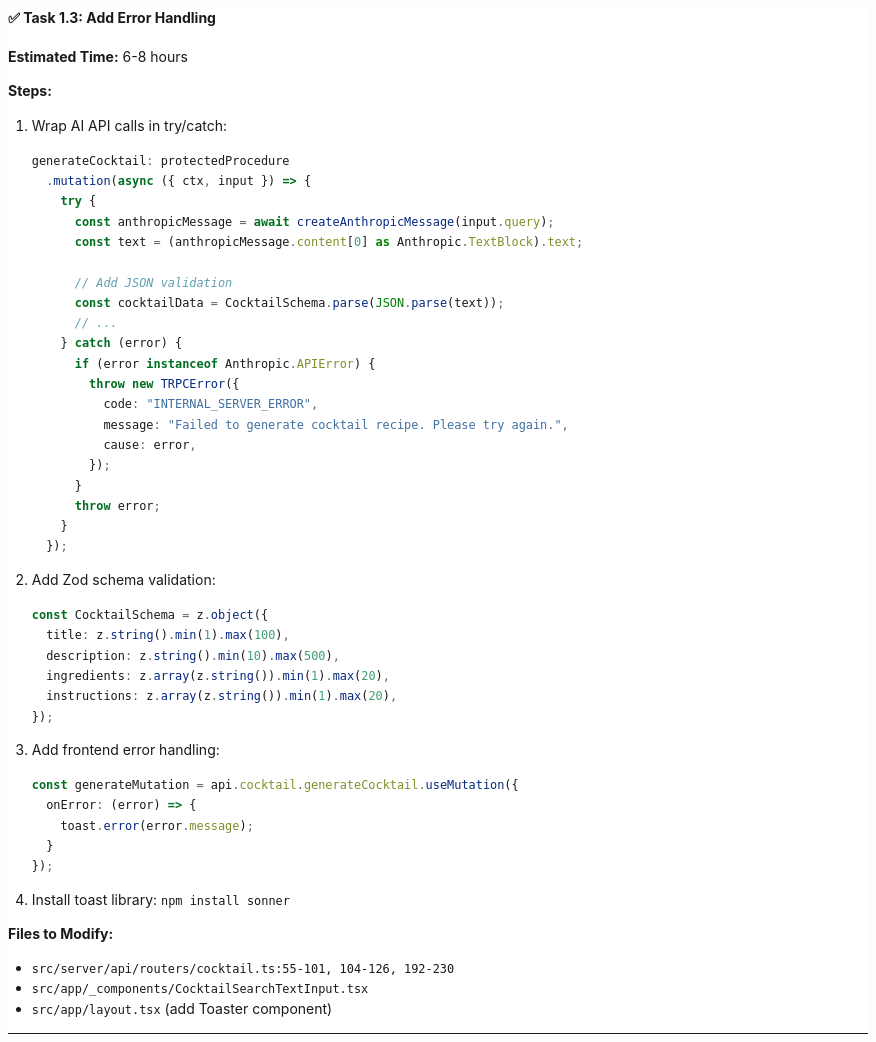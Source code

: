 #### ✅ Task 1.3: Add Error Handling
**Estimated Time:** 6-8 hours

**Steps:**
1. Wrap AI API calls in try/catch:
   ```typescript
   generateCocktail: protectedProcedure
     .mutation(async ({ ctx, input }) => {
       try {
         const anthropicMessage = await createAnthropicMessage(input.query);
         const text = (anthropicMessage.content[0] as Anthropic.TextBlock).text;

         // Add JSON validation
         const cocktailData = CocktailSchema.parse(JSON.parse(text));
         // ...
       } catch (error) {
         if (error instanceof Anthropic.APIError) {
           throw new TRPCError({
             code: "INTERNAL_SERVER_ERROR",
             message: "Failed to generate cocktail recipe. Please try again.",
             cause: error,
           });
         }
         throw error;
       }
     });
   ```

2. Add Zod schema validation:
   ```typescript
   const CocktailSchema = z.object({
     title: z.string().min(1).max(100),
     description: z.string().min(10).max(500),
     ingredients: z.array(z.string()).min(1).max(20),
     instructions: z.array(z.string()).min(1).max(20),
   });
   ```

3. Add frontend error handling:
   ```typescript
   const generateMutation = api.cocktail.generateCocktail.useMutation({
     onError: (error) => {
       toast.error(error.message);
     }
   });
   ```

4. Install toast library: `npm install sonner`

**Files to Modify:**
- `src/server/api/routers/cocktail.ts:55-101, 104-126, 192-230`
- `src/app/_components/CocktailSearchTextInput.tsx`
- `src/app/layout.tsx` (add Toaster component)

---

